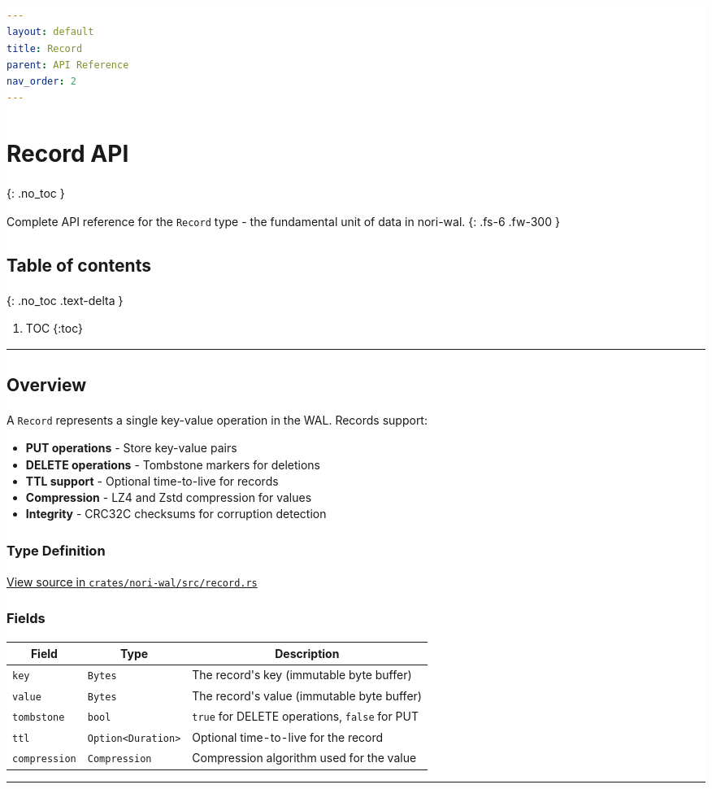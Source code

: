 ```yaml
---
layout: default
title: Record
parent: API Reference
nav_order: 2
---
```


# Record API
{: .no_toc }

Complete API reference for the `Record` type - the fundamental unit of data in nori-wal.
{: .fs-6 .fw-300 }

## Table of contents
{: .no_toc .text-delta }

1. TOC
{:toc}

---

## Overview

A `Record` represents a single key-value operation in the WAL. Records support:

- **PUT operations** - Store key-value pairs
- **DELETE operations** - Tombstone markers for deletions
- **TTL support** - Optional time-to-live for records
- **Compression** - LZ4 and Zstd compression for values
- **Integrity** - CRC32C checksums for corruption detection

### Type Definition

[View source in `crates/nori-wal/src/record.rs`](https://github.com/j-haj/nori/blob/main/crates/nori-wal/src/record.rs#L64-L72)

### Fields

| Field | Type | Description |
|-------|------|-------------|
| `key` | `Bytes` | The record's key (immutable byte buffer) |
| `value` | `Bytes` | The record's value (immutable byte buffer) |
| `tombstone` | `bool` | `true` for DELETE operations, `false` for PUT |
| `ttl` | `Option<Duration>` | Optional time-to-live for the record |
| `compression` | `Compression` | Compression algorithm used for the value |

---